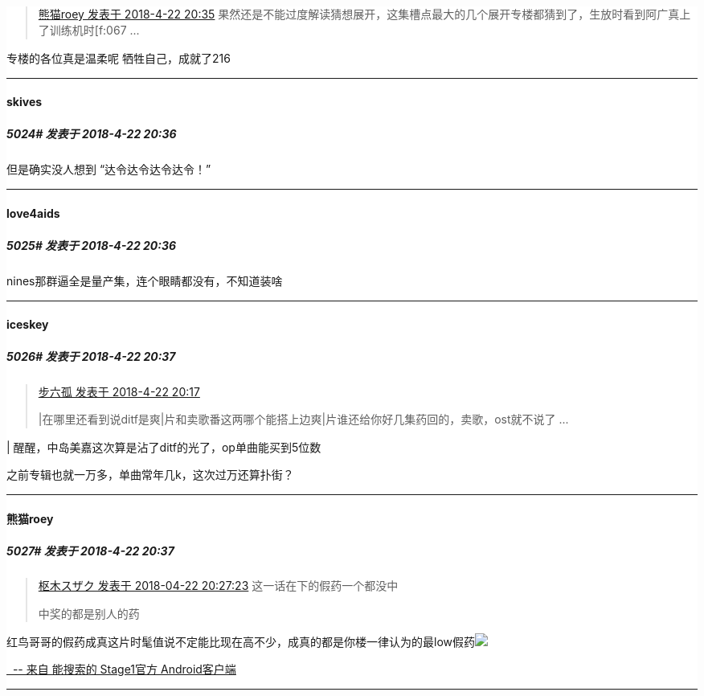 
<blockquote><a href="httphttps://bbs.saraba1st.com/2b/forum.php?mod=redirect&amp;goto=findpost&amp;pid=39335098&amp;ptid=1636434" target="_blank">熊猫roey 发表于 2018-4-22 20:35</a>
果然还是不能过度解读猜想展开，这集槽点最大的几个展开专楼都猜到了，生放时看到阿广真上了训练机时[f:067 ...</blockquote>
专楼的各位真是温柔呢
牺牲自己，成就了216


*****

####  skives  
##### 5024#       发表于 2018-4-22 20:36


但是确实没人想到
“达令达令达令达令！”


*****

####  love4aids  
##### 5025#       发表于 2018-4-22 20:36


nines那群逼全是量产集，连个眼睛都没有，不知道装啥


*****

####  iceskey  
##### 5026#       发表于 2018-4-22 20:37


<blockquote><a href="httphttps://bbs.saraba1st.com/2b/forum.php?mod=redirect&amp;goto=findpost&amp;pid=39334873&amp;ptid=1636434" target="_blank">步六孤 发表于 2018-4-22 20:17</a>

|在哪里还看到说ditf是爽|片和卖歌番这两哪个能搭上边爽|片谁还给你好几集药回的，卖歌，ost就不说了 ...</blockquote>|
醒醒，中岛美嘉这次算是沾了ditf的光了，op单曲能买到5位数


之前专辑也就一万多，单曲常年几k，这次过万还算扑街？


*****

####  熊猫roey  
##### 5027#       发表于 2018-4-22 20:37


<blockquote><a href="httphttps://bbs.saraba1st.com/2b/forum.php?mod=redirect&amp;goto=findpost&amp;pid=39334983&amp;ptid=1636434" target="_blank">枢木スザク 发表于 2018-04-22 20:27:23</a>
这一话在下的假药一个都没中

中奖的都是别人的药</blockquote>红鸟哥哥的假药成真这片时髦值说不定能比现在高不少，成真的都是你楼一律认为的最low假药<img src="https://static.saraba1st.com/image/smiley/face2017/067.png" referrerpolicy="no-referrer">

[  -- 来自 能搜索的 Stage1官方 Android客户端](https://www.coolapk.com/apk/140634)


*****
